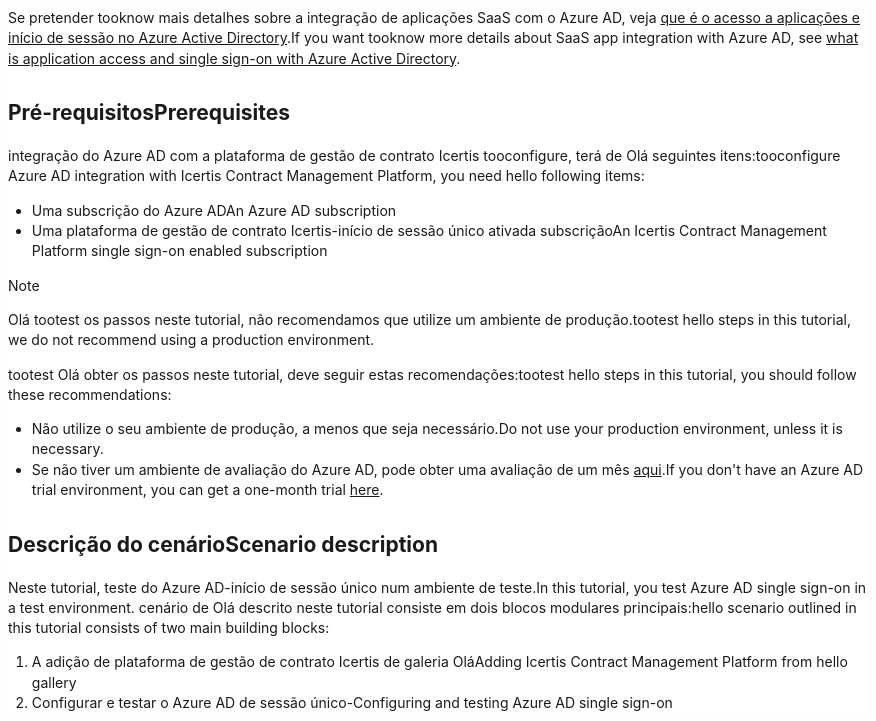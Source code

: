 <span data-ttu-id="d7f79-109">Se pretender tooknow mais detalhes sobre a integração de aplicações SaaS com o Azure AD, veja [que é o acesso a aplicações e início de sessão no Azure Active Directory](active-directory-appssoaccess-whatis.md).</span><span class="sxs-lookup"><span data-stu-id="d7f79-109">If you want tooknow more details about SaaS app integration with Azure AD, see [what is application access and single sign-on with Azure Active Directory](active-directory-appssoaccess-whatis.md).</span></span>

## <a name="prerequisites"></a><span data-ttu-id="d7f79-110">Pré-requisitos</span><span class="sxs-lookup"><span data-stu-id="d7f79-110">Prerequisites</span></span>

<span data-ttu-id="d7f79-111">integração do Azure AD com a plataforma de gestão de contrato Icertis tooconfigure, terá de Olá seguintes itens:</span><span class="sxs-lookup"><span data-stu-id="d7f79-111">tooconfigure Azure AD integration with Icertis Contract Management Platform, you need hello following items:</span></span>

- <span data-ttu-id="d7f79-112">Uma subscrição do Azure AD</span><span class="sxs-lookup"><span data-stu-id="d7f79-112">An Azure AD subscription</span></span>
- <span data-ttu-id="d7f79-113">Uma plataforma de gestão de contrato Icertis-início de sessão único ativada subscrição</span><span class="sxs-lookup"><span data-stu-id="d7f79-113">An Icertis Contract Management Platform single sign-on enabled subscription</span></span>

> [!NOTE]
> <span data-ttu-id="d7f79-114">Olá tootest os passos neste tutorial, não recomendamos que utilize um ambiente de produção.</span><span class="sxs-lookup"><span data-stu-id="d7f79-114">tootest hello steps in this tutorial, we do not recommend using a production environment.</span></span>

<span data-ttu-id="d7f79-115">tootest Olá obter os passos neste tutorial, deve seguir estas recomendações:</span><span class="sxs-lookup"><span data-stu-id="d7f79-115">tootest hello steps in this tutorial, you should follow these recommendations:</span></span>

- <span data-ttu-id="d7f79-116">Não utilize o seu ambiente de produção, a menos que seja necessário.</span><span class="sxs-lookup"><span data-stu-id="d7f79-116">Do not use your production environment, unless it is necessary.</span></span>
- <span data-ttu-id="d7f79-117">Se não tiver um ambiente de avaliação do Azure AD, pode obter uma avaliação de um mês [aqui](https://azure.microsoft.com/pricing/free-trial/).</span><span class="sxs-lookup"><span data-stu-id="d7f79-117">If you don't have an Azure AD trial environment, you can get a one-month trial [here](https://azure.microsoft.com/pricing/free-trial/).</span></span>

## <a name="scenario-description"></a><span data-ttu-id="d7f79-118">Descrição do cenário</span><span class="sxs-lookup"><span data-stu-id="d7f79-118">Scenario description</span></span>
<span data-ttu-id="d7f79-119">Neste tutorial, teste do Azure AD-início de sessão único num ambiente de teste.</span><span class="sxs-lookup"><span data-stu-id="d7f79-119">In this tutorial, you test Azure AD single sign-on in a test environment.</span></span> <span data-ttu-id="d7f79-120">cenário de Olá descrito neste tutorial consiste em dois blocos modulares principais:</span><span class="sxs-lookup"><span data-stu-id="d7f79-120">hello scenario outlined in this tutorial consists of two main building blocks:</span></span>

1. <span data-ttu-id="d7f79-121">A adição de plataforma de gestão de contrato Icertis de galeria Olá</span><span class="sxs-lookup"><span data-stu-id="d7f79-121">Adding Icertis Contract Management Platform from hello gallery</span></span>
2. <span data-ttu-id="d7f79-122">Configurar e testar o Azure AD de sessão único-</span><span class="sxs-lookup"><span data-stu-id="d7f79-122">Configuring and testing Azure AD single sign-on</span></span>


[1]: ./media/active-directory-saas-icertisicm-tutorial/tutorial_general_01.png
[2]: ./media/active-directory-saas-icertisicm-tutorial/tutorial_general_02.png
[3]: ./media/active-directory-saas-icertisicm-tutorial/tutorial_general_03.png
[4]: ./media/active-directory-saas-icertisicm-tutorial/tutorial_general_04.png
[100]: ./media/active-directory-saas-icertisicm-tutorial/tutorial_general_100.png
[200]: ./media/active-directory-saas-icertisicm-tutorial/tutorial_general_200.png
[201]: ./media/active-directory-saas-icertisicm-tutorial/tutorial_general_201.png
[202]: ./media/active-directory-saas-icertisicm-tutorial/tutorial_general_202.png
[203]: ./media/active-directory-saas-icertisicm-tutorial/tutorial_general_203.png